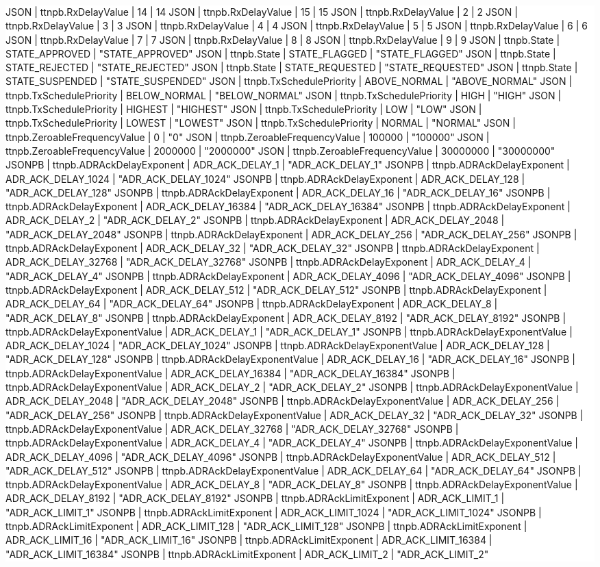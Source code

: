 JSON | ttnpb.RxDelayValue | 14 | 14
JSON | ttnpb.RxDelayValue | 15 | 15
JSON | ttnpb.RxDelayValue | 2 | 2
JSON | ttnpb.RxDelayValue | 3 | 3
JSON | ttnpb.RxDelayValue | 4 | 4
JSON | ttnpb.RxDelayValue | 5 | 5
JSON | ttnpb.RxDelayValue | 6 | 6
JSON | ttnpb.RxDelayValue | 7 | 7
JSON | ttnpb.RxDelayValue | 8 | 8
JSON | ttnpb.RxDelayValue | 9 | 9
JSON | ttnpb.State | STATE_APPROVED | "STATE_APPROVED"
JSON | ttnpb.State | STATE_FLAGGED | "STATE_FLAGGED"
JSON | ttnpb.State | STATE_REJECTED | "STATE_REJECTED"
JSON | ttnpb.State | STATE_REQUESTED | "STATE_REQUESTED"
JSON | ttnpb.State | STATE_SUSPENDED | "STATE_SUSPENDED"
JSON | ttnpb.TxSchedulePriority | ABOVE_NORMAL | "ABOVE_NORMAL"
JSON | ttnpb.TxSchedulePriority | BELOW_NORMAL | "BELOW_NORMAL"
JSON | ttnpb.TxSchedulePriority | HIGH | "HIGH"
JSON | ttnpb.TxSchedulePriority | HIGHEST | "HIGHEST"
JSON | ttnpb.TxSchedulePriority | LOW | "LOW"
JSON | ttnpb.TxSchedulePriority | LOWEST | "LOWEST"
JSON | ttnpb.TxSchedulePriority | NORMAL | "NORMAL"
JSON | ttnpb.ZeroableFrequencyValue | 0 | "0"
JSON | ttnpb.ZeroableFrequencyValue | 100000 | "100000"
JSON | ttnpb.ZeroableFrequencyValue | 2000000 | "2000000"
JSON | ttnpb.ZeroableFrequencyValue | 30000000 | "30000000"
JSONPB | ttnpb.ADRAckDelayExponent | ADR_ACK_DELAY_1 | "ADR_ACK_DELAY_1"
JSONPB | ttnpb.ADRAckDelayExponent | ADR_ACK_DELAY_1024 | "ADR_ACK_DELAY_1024"
JSONPB | ttnpb.ADRAckDelayExponent | ADR_ACK_DELAY_128 | "ADR_ACK_DELAY_128"
JSONPB | ttnpb.ADRAckDelayExponent | ADR_ACK_DELAY_16 | "ADR_ACK_DELAY_16"
JSONPB | ttnpb.ADRAckDelayExponent | ADR_ACK_DELAY_16384 | "ADR_ACK_DELAY_16384"
JSONPB | ttnpb.ADRAckDelayExponent | ADR_ACK_DELAY_2 | "ADR_ACK_DELAY_2"
JSONPB | ttnpb.ADRAckDelayExponent | ADR_ACK_DELAY_2048 | "ADR_ACK_DELAY_2048"
JSONPB | ttnpb.ADRAckDelayExponent | ADR_ACK_DELAY_256 | "ADR_ACK_DELAY_256"
JSONPB | ttnpb.ADRAckDelayExponent | ADR_ACK_DELAY_32 | "ADR_ACK_DELAY_32"
JSONPB | ttnpb.ADRAckDelayExponent | ADR_ACK_DELAY_32768 | "ADR_ACK_DELAY_32768"
JSONPB | ttnpb.ADRAckDelayExponent | ADR_ACK_DELAY_4 | "ADR_ACK_DELAY_4"
JSONPB | ttnpb.ADRAckDelayExponent | ADR_ACK_DELAY_4096 | "ADR_ACK_DELAY_4096"
JSONPB | ttnpb.ADRAckDelayExponent | ADR_ACK_DELAY_512 | "ADR_ACK_DELAY_512"
JSONPB | ttnpb.ADRAckDelayExponent | ADR_ACK_DELAY_64 | "ADR_ACK_DELAY_64"
JSONPB | ttnpb.ADRAckDelayExponent | ADR_ACK_DELAY_8 | "ADR_ACK_DELAY_8"
JSONPB | ttnpb.ADRAckDelayExponent | ADR_ACK_DELAY_8192 | "ADR_ACK_DELAY_8192"
JSONPB | ttnpb.ADRAckDelayExponentValue | ADR_ACK_DELAY_1 | "ADR_ACK_DELAY_1"
JSONPB | ttnpb.ADRAckDelayExponentValue | ADR_ACK_DELAY_1024 | "ADR_ACK_DELAY_1024"
JSONPB | ttnpb.ADRAckDelayExponentValue | ADR_ACK_DELAY_128 | "ADR_ACK_DELAY_128"
JSONPB | ttnpb.ADRAckDelayExponentValue | ADR_ACK_DELAY_16 | "ADR_ACK_DELAY_16"
JSONPB | ttnpb.ADRAckDelayExponentValue | ADR_ACK_DELAY_16384 | "ADR_ACK_DELAY_16384"
JSONPB | ttnpb.ADRAckDelayExponentValue | ADR_ACK_DELAY_2 | "ADR_ACK_DELAY_2"
JSONPB | ttnpb.ADRAckDelayExponentValue | ADR_ACK_DELAY_2048 | "ADR_ACK_DELAY_2048"
JSONPB | ttnpb.ADRAckDelayExponentValue | ADR_ACK_DELAY_256 | "ADR_ACK_DELAY_256"
JSONPB | ttnpb.ADRAckDelayExponentValue | ADR_ACK_DELAY_32 | "ADR_ACK_DELAY_32"
JSONPB | ttnpb.ADRAckDelayExponentValue | ADR_ACK_DELAY_32768 | "ADR_ACK_DELAY_32768"
JSONPB | ttnpb.ADRAckDelayExponentValue | ADR_ACK_DELAY_4 | "ADR_ACK_DELAY_4"
JSONPB | ttnpb.ADRAckDelayExponentValue | ADR_ACK_DELAY_4096 | "ADR_ACK_DELAY_4096"
JSONPB | ttnpb.ADRAckDelayExponentValue | ADR_ACK_DELAY_512 | "ADR_ACK_DELAY_512"
JSONPB | ttnpb.ADRAckDelayExponentValue | ADR_ACK_DELAY_64 | "ADR_ACK_DELAY_64"
JSONPB | ttnpb.ADRAckDelayExponentValue | ADR_ACK_DELAY_8 | "ADR_ACK_DELAY_8"
JSONPB | ttnpb.ADRAckDelayExponentValue | ADR_ACK_DELAY_8192 | "ADR_ACK_DELAY_8192"
JSONPB | ttnpb.ADRAckLimitExponent | ADR_ACK_LIMIT_1 | "ADR_ACK_LIMIT_1"
JSONPB | ttnpb.ADRAckLimitExponent | ADR_ACK_LIMIT_1024 | "ADR_ACK_LIMIT_1024"
JSONPB | ttnpb.ADRAckLimitExponent | ADR_ACK_LIMIT_128 | "ADR_ACK_LIMIT_128"
JSONPB | ttnpb.ADRAckLimitExponent | ADR_ACK_LIMIT_16 | "ADR_ACK_LIMIT_16"
JSONPB | ttnpb.ADRAckLimitExponent | ADR_ACK_LIMIT_16384 | "ADR_ACK_LIMIT_16384"
JSONPB | ttnpb.ADRAckLimitExponent | ADR_ACK_LIMIT_2 | "ADR_ACK_LIMIT_2"